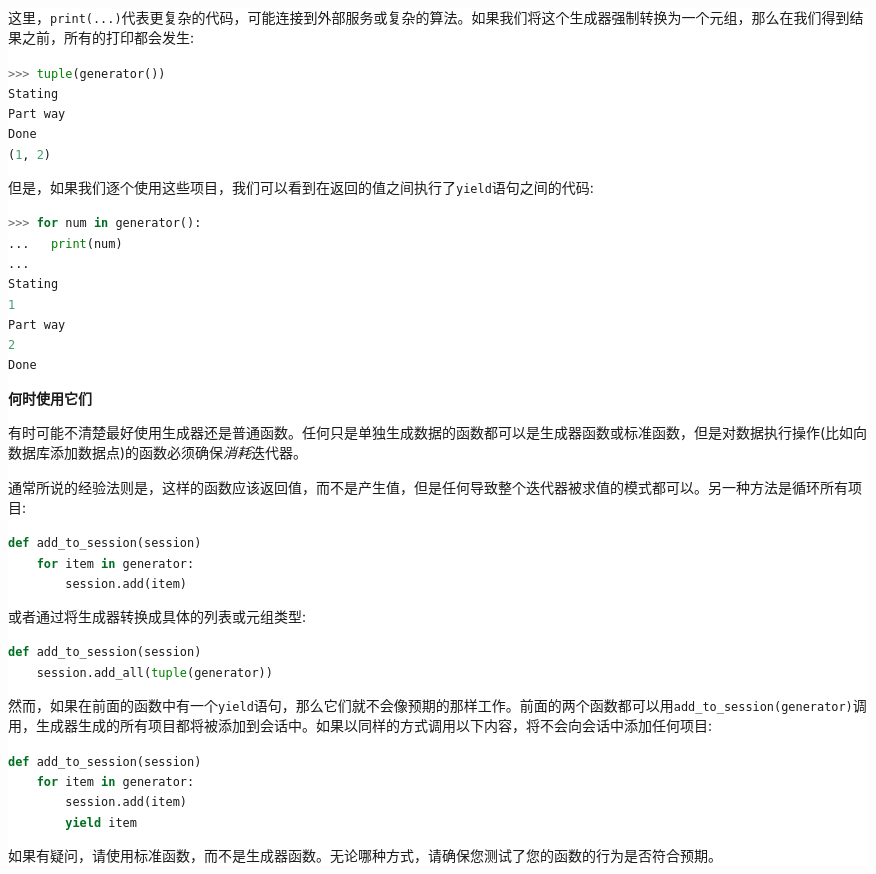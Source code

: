 这里，`print(...)`代表更复杂的代码，可能连接到外部服务或复杂的算法。如果我们将这个生成器强制转换为一个元组，那么在我们得到结果之前，所有的打印都会发生:

```py
>>> tuple(generator())
Stating
Part way
Done
(1, 2)

```

但是，如果我们逐个使用这些项目，我们可以看到在返回的值之间执行了`yield`语句之间的代码:

```py
>>> for num in generator():
...   print(num)
...
Stating
1
Part way
2
Done

```

**何时使用它们**

有时可能不清楚最好使用生成器还是普通函数。任何只是单独生成数据的函数都可以是生成器函数或标准函数，但是对数据执行操作(比如向数据库添加数据点)的函数必须确保*消耗*迭代器。

通常所说的经验法则是，这样的函数应该返回值，而不是产生值，但是任何导致整个迭代器被求值的模式都可以。另一种方法是循环所有项目:

```py
def add_to_session(session)
    for item in generator:
        session.add(item)

```

或者通过将生成器转换成具体的列表或元组类型:

```py
def add_to_session(session)
    session.add_all(tuple(generator))

```

然而，如果在前面的函数中有一个`yield`语句，那么它们就不会像预期的那样工作。前面的两个函数都可以用`add_to_session(generator)`调用，生成器生成的所有项目都将被添加到会话中。如果以同样的方式调用以下内容，将不会向会话中添加任何项目:

```py
def add_to_session(session)
    for item in generator:
        session.add(item)
        yield item

```

如果有疑问，请使用标准函数，而不是生成器函数。无论哪种方式，请确保您测试了您的函数的行为是否符合预期。

